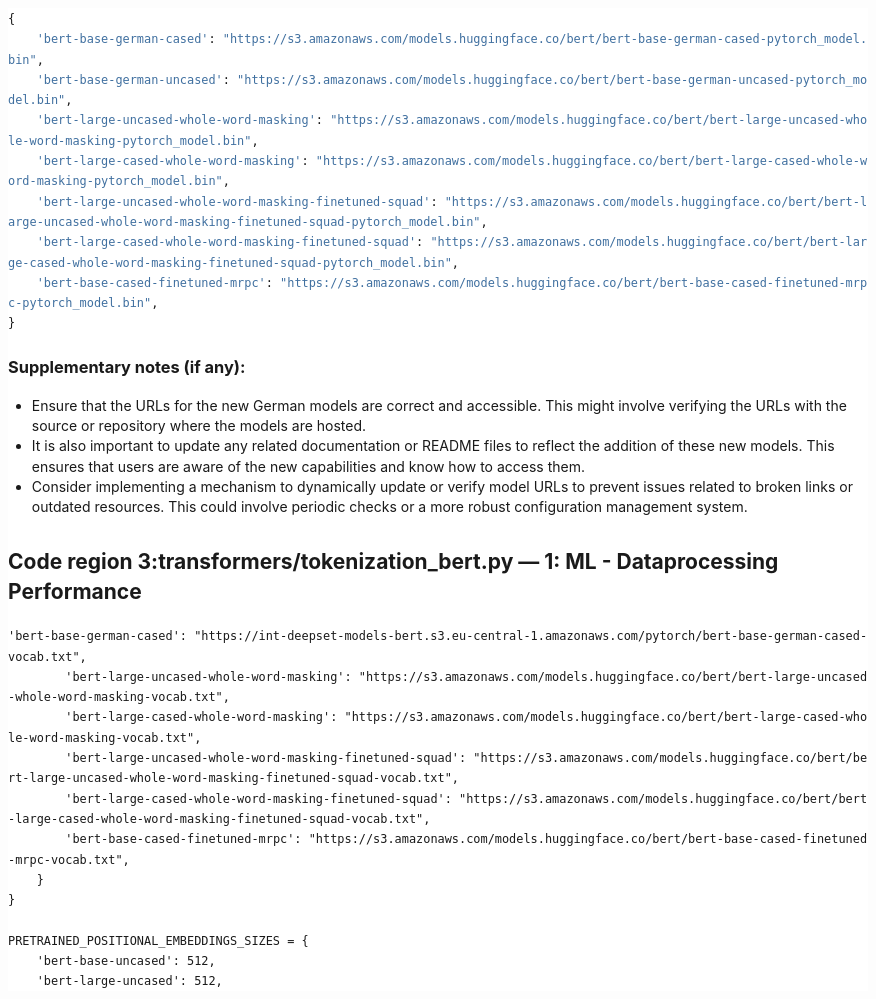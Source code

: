 ```python
{
    'bert-base-german-cased': "https://s3.amazonaws.com/models.huggingface.co/bert/bert-base-german-cased-pytorch_model.bin",
    'bert-base-german-uncased': "https://s3.amazonaws.com/models.huggingface.co/bert/bert-base-german-uncased-pytorch_model.bin",
    'bert-large-uncased-whole-word-masking': "https://s3.amazonaws.com/models.huggingface.co/bert/bert-large-uncased-whole-word-masking-pytorch_model.bin",
    'bert-large-cased-whole-word-masking': "https://s3.amazonaws.com/models.huggingface.co/bert/bert-large-cased-whole-word-masking-pytorch_model.bin",
    'bert-large-uncased-whole-word-masking-finetuned-squad': "https://s3.amazonaws.com/models.huggingface.co/bert/bert-large-uncased-whole-word-masking-finetuned-squad-pytorch_model.bin",
    'bert-large-cased-whole-word-masking-finetuned-squad': "https://s3.amazonaws.com/models.huggingface.co/bert/bert-large-cased-whole-word-masking-finetuned-squad-pytorch_model.bin",
    'bert-base-cased-finetuned-mrpc': "https://s3.amazonaws.com/models.huggingface.co/bert/bert-base-cased-finetuned-mrpc-pytorch_model.bin",
}
```

### Supplementary notes (if any):
- Ensure that the URLs for the new German models are correct and accessible. This might involve verifying the URLs with the source or repository where the models are hosted.
- It is also important to update any related documentation or README files to reflect the addition of these new models. This ensures that users are aware of the new capabilities and know how to access them.
- Consider implementing a mechanism to dynamically update or verify model URLs to prevent issues related to broken links or outdated resources. This could involve periodic checks or a more robust configuration management system.

## Code region 3:transformers/tokenization_bert.py — 1: ML - Dataprocessing Performance

```
'bert-base-german-cased': "https://int-deepset-models-bert.s3.eu-central-1.amazonaws.com/pytorch/bert-base-german-cased-vocab.txt",
        'bert-large-uncased-whole-word-masking': "https://s3.amazonaws.com/models.huggingface.co/bert/bert-large-uncased-whole-word-masking-vocab.txt",
        'bert-large-cased-whole-word-masking': "https://s3.amazonaws.com/models.huggingface.co/bert/bert-large-cased-whole-word-masking-vocab.txt",
        'bert-large-uncased-whole-word-masking-finetuned-squad': "https://s3.amazonaws.com/models.huggingface.co/bert/bert-large-uncased-whole-word-masking-finetuned-squad-vocab.txt",
        'bert-large-cased-whole-word-masking-finetuned-squad': "https://s3.amazonaws.com/models.huggingface.co/bert/bert-large-cased-whole-word-masking-finetuned-squad-vocab.txt",
        'bert-base-cased-finetuned-mrpc': "https://s3.amazonaws.com/models.huggingface.co/bert/bert-base-cased-finetuned-mrpc-vocab.txt",
    }
}

PRETRAINED_POSITIONAL_EMBEDDINGS_SIZES = {
    'bert-base-uncased': 512,
    'bert-large-uncased': 512,
```
